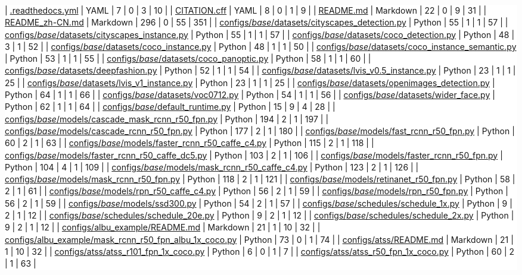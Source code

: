 | [.readthedocs.yml](/.readthedocs.yml) | YAML | 7 | 0 | 3 | 10 |
| [CITATION.cff](/CITATION.cff) | YAML | 8 | 0 | 1 | 9 |
| [README.md](/README.md) | Markdown | 22 | 0 | 9 | 31 |
| [README_zh-CN.md](/README_zh-CN.md) | Markdown | 296 | 0 | 55 | 351 |
| [configs/_base_/datasets/cityscapes_detection.py](/configs/_base_/datasets/cityscapes_detection.py) | Python | 55 | 1 | 1 | 57 |
| [configs/_base_/datasets/cityscapes_instance.py](/configs/_base_/datasets/cityscapes_instance.py) | Python | 55 | 1 | 1 | 57 |
| [configs/_base_/datasets/coco_detection.py](/configs/_base_/datasets/coco_detection.py) | Python | 48 | 3 | 1 | 52 |
| [configs/_base_/datasets/coco_instance.py](/configs/_base_/datasets/coco_instance.py) | Python | 48 | 1 | 1 | 50 |
| [configs/_base_/datasets/coco_instance_semantic.py](/configs/_base_/datasets/coco_instance_semantic.py) | Python | 53 | 1 | 1 | 55 |
| [configs/_base_/datasets/coco_panoptic.py](/configs/_base_/datasets/coco_panoptic.py) | Python | 58 | 1 | 1 | 60 |
| [configs/_base_/datasets/deepfashion.py](/configs/_base_/datasets/deepfashion.py) | Python | 52 | 1 | 1 | 54 |
| [configs/_base_/datasets/lvis_v0.5_instance.py](/configs/_base_/datasets/lvis_v0.5_instance.py) | Python | 23 | 1 | 1 | 25 |
| [configs/_base_/datasets/lvis_v1_instance.py](/configs/_base_/datasets/lvis_v1_instance.py) | Python | 23 | 1 | 1 | 25 |
| [configs/_base_/datasets/openimages_detection.py](/configs/_base_/datasets/openimages_detection.py) | Python | 64 | 1 | 1 | 66 |
| [configs/_base_/datasets/voc0712.py](/configs/_base_/datasets/voc0712.py) | Python | 54 | 1 | 1 | 56 |
| [configs/_base_/datasets/wider_face.py](/configs/_base_/datasets/wider_face.py) | Python | 62 | 1 | 1 | 64 |
| [configs/_base_/default_runtime.py](/configs/_base_/default_runtime.py) | Python | 15 | 9 | 4 | 28 |
| [configs/_base_/models/cascade_mask_rcnn_r50_fpn.py](/configs/_base_/models/cascade_mask_rcnn_r50_fpn.py) | Python | 194 | 2 | 1 | 197 |
| [configs/_base_/models/cascade_rcnn_r50_fpn.py](/configs/_base_/models/cascade_rcnn_r50_fpn.py) | Python | 177 | 2 | 1 | 180 |
| [configs/_base_/models/fast_rcnn_r50_fpn.py](/configs/_base_/models/fast_rcnn_r50_fpn.py) | Python | 60 | 2 | 1 | 63 |
| [configs/_base_/models/faster_rcnn_r50_caffe_c4.py](/configs/_base_/models/faster_rcnn_r50_caffe_c4.py) | Python | 115 | 2 | 1 | 118 |
| [configs/_base_/models/faster_rcnn_r50_caffe_dc5.py](/configs/_base_/models/faster_rcnn_r50_caffe_dc5.py) | Python | 103 | 2 | 1 | 106 |
| [configs/_base_/models/faster_rcnn_r50_fpn.py](/configs/_base_/models/faster_rcnn_r50_fpn.py) | Python | 104 | 4 | 1 | 109 |
| [configs/_base_/models/mask_rcnn_r50_caffe_c4.py](/configs/_base_/models/mask_rcnn_r50_caffe_c4.py) | Python | 123 | 2 | 1 | 126 |
| [configs/_base_/models/mask_rcnn_r50_fpn.py](/configs/_base_/models/mask_rcnn_r50_fpn.py) | Python | 118 | 2 | 1 | 121 |
| [configs/_base_/models/retinanet_r50_fpn.py](/configs/_base_/models/retinanet_r50_fpn.py) | Python | 58 | 2 | 1 | 61 |
| [configs/_base_/models/rpn_r50_caffe_c4.py](/configs/_base_/models/rpn_r50_caffe_c4.py) | Python | 56 | 2 | 1 | 59 |
| [configs/_base_/models/rpn_r50_fpn.py](/configs/_base_/models/rpn_r50_fpn.py) | Python | 56 | 2 | 1 | 59 |
| [configs/_base_/models/ssd300.py](/configs/_base_/models/ssd300.py) | Python | 54 | 2 | 1 | 57 |
| [configs/_base_/schedules/schedule_1x.py](/configs/_base_/schedules/schedule_1x.py) | Python | 9 | 2 | 1 | 12 |
| [configs/_base_/schedules/schedule_20e.py](/configs/_base_/schedules/schedule_20e.py) | Python | 9 | 2 | 1 | 12 |
| [configs/_base_/schedules/schedule_2x.py](/configs/_base_/schedules/schedule_2x.py) | Python | 9 | 2 | 1 | 12 |
| [configs/albu_example/README.md](/configs/albu_example/README.md) | Markdown | 21 | 1 | 10 | 32 |
| [configs/albu_example/mask_rcnn_r50_fpn_albu_1x_coco.py](/configs/albu_example/mask_rcnn_r50_fpn_albu_1x_coco.py) | Python | 73 | 0 | 1 | 74 |
| [configs/atss/README.md](/configs/atss/README.md) | Markdown | 21 | 1 | 10 | 32 |
| [configs/atss/atss_r101_fpn_1x_coco.py](/configs/atss/atss_r101_fpn_1x_coco.py) | Python | 6 | 0 | 1 | 7 |
| [configs/atss/atss_r50_fpn_1x_coco.py](/configs/atss/atss_r50_fpn_1x_coco.py) | Python | 60 | 2 | 1 | 63 |